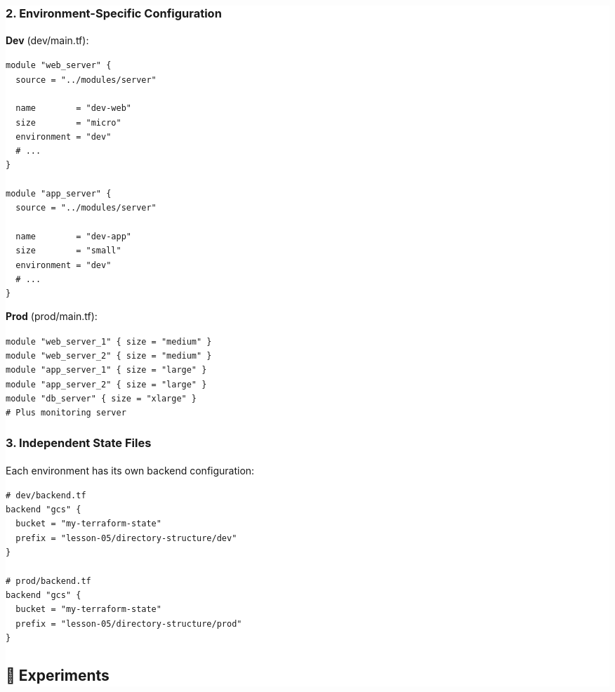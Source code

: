 ### 2. Environment-Specific Configuration

**Dev** (dev/main.tf):
```hcl
module "web_server" {
  source = "../modules/server"
  
  name        = "dev-web"
  size        = "micro"
  environment = "dev"
  # ...
}

module "app_server" {
  source = "../modules/server"
  
  name        = "dev-app"
  size        = "small"
  environment = "dev"
  # ...
}
```

**Prod** (prod/main.tf):
```hcl
module "web_server_1" { size = "medium" }
module "web_server_2" { size = "medium" }
module "app_server_1" { size = "large" }
module "app_server_2" { size = "large" }
module "db_server" { size = "xlarge" }
# Plus monitoring server
```

### 3. Independent State Files

Each environment has its own backend configuration:

```hcl
# dev/backend.tf
backend "gcs" {
  bucket = "my-terraform-state"
  prefix = "lesson-05/directory-structure/dev"
}

# prod/backend.tf
backend "gcs" {
  bucket = "my-terraform-state"
  prefix = "lesson-05/directory-structure/prod"
}
```

## 🧪 Experiments
